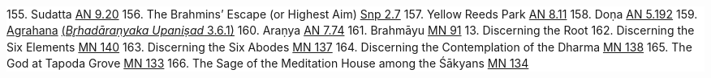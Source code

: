   <tr>
    <td></td>
    <td>155. <a class="title" href="MA_155.html"></a>Sudatta</td>
    <td><a href="https://suttacentral.net/an9.20" target="_blank">AN 9.20</a></td>
  </tr>
  <tr>
    <td></td>
    <td>156. <a class="title" href="MA_156.html"></a>The Brahmins’ Escape (or Highest Aim)</td>
    <td><a href="https://suttacentral.net/snp2.7" target="_blank">Snp 2.7</a></td>
  </tr>
  <tr>
    <td></td>
    <td>157. <a class="title" href="MA_157.html"></a>Yellow Reeds Park</td>
    <td><a href="https://suttacentral.net/an8.11" target="_blank">AN 8.11</a></td>
  </tr>
  <tr>
    <td></td>
    <td>158. <a class="title" href="MA_158.html"></a>Doṇa</td>
    <td><a href="https://suttacentral.net/an5.192" target="_blank">AN 5.192</a></td>
  </tr>
  <tr>
    <td></td>
    <td>159. <a class="title" href="MA_159.html">Agrahana</a></td>
    <td><a href="https://upanishads.org.in/upanishads/12/3/6/1" target="_blank">(<cite>Br̥hadāraṇyaka Upaniṣad</cite> 3.6.1)</a></td>
  </tr>
  <tr>
    <td></td>
    <td>160. <a class="title" href="MA_160.html"></a>Araṇya</td>
    <td><a href="https://suttacentral.net/an7.74" target="_blank">AN 7.74</a></td>
  </tr>
  <tr>
    <td></td>
    <td>161. <a class="title" href="MA_161.html"></a>Brahmāyu</td>
    <td><a href="https://suttacentral.net/mn91" target="_blank">MN 91</a></td>
  </tr>
  <tr>
    <td>13. Discerning the Root</td>
    <td>162. <a class="title" href="MA_162.html"></a>Discerning the Six Elements</td>
    <td><a href="https://suttacentral.net/mn140" target="_blank">MN 140</a></td>
  </tr>
  <tr>
    <td></td>
    <td>163. <a class="title" href="MA_163.html"></a>Discerning the Six Abodes</td>
    <td><a href="https://suttacentral.net/mn137" target="_blank">MN 137</a></td>
  </tr>
  <tr>
    <td></td>
    <td>164. <a class="title" href="MA_164.html"></a>Discerning the Contemplation of the Dharma</td>
    <td><a href="https://suttacentral.net/mn138" target="_blank">MN 138</a></td>
  </tr>
  <tr>
    <td></td>
    <td>165. <a class="title" href="MA_165.html"></a>The God at Tapoda Grove</td>
    <td><a href="https://suttacentral.net/mn133" target="_blank">MN 133</a></td>
  </tr>
  <tr>
    <td></td>
    <td>166. <a class="title" href="MA_166.html"></a>The Sage of the Meditation House among the Śākyans</td>
    <td><a href="https://suttacentral.net/mn134" target="_blank">MN 134</a></td>
  </tr>
  <tr>
    <td></td>